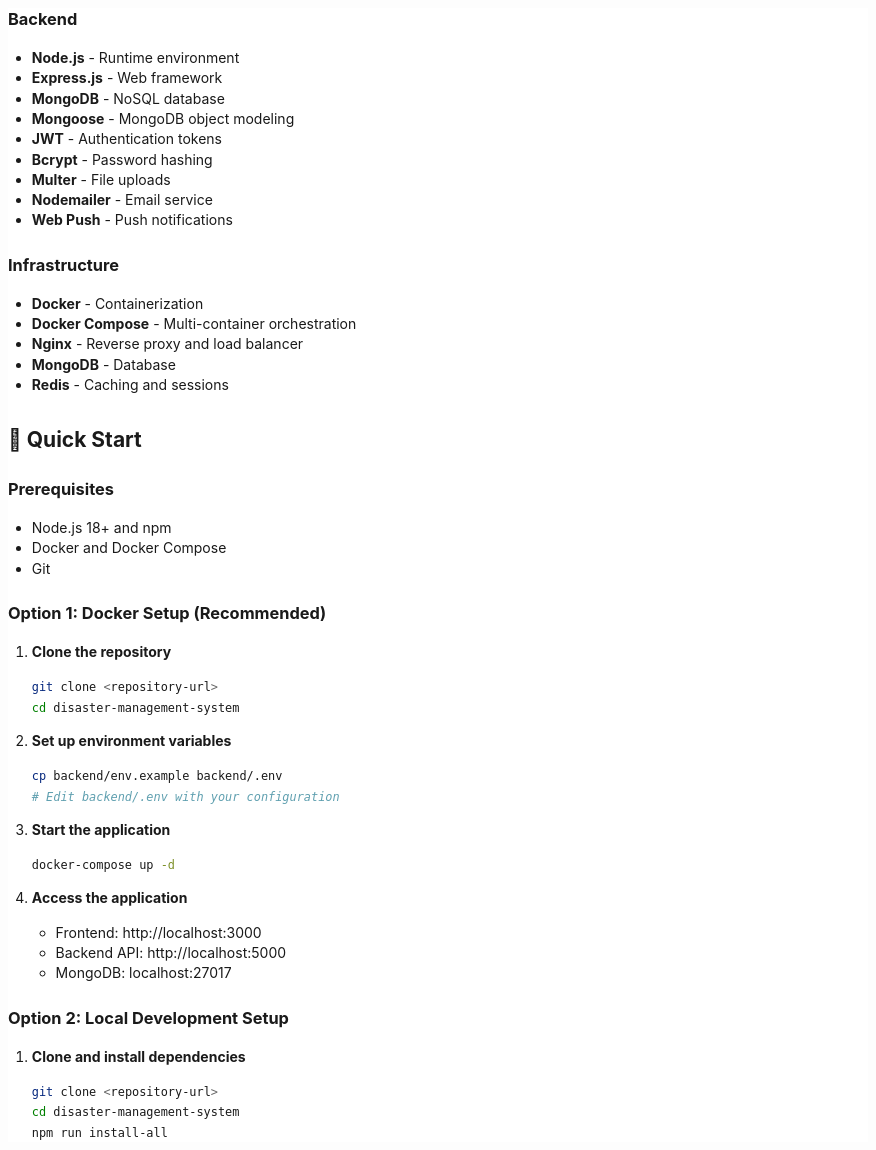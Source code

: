 ### Backend
- **Node.js** - Runtime environment
- **Express.js** - Web framework
- **MongoDB** - NoSQL database
- **Mongoose** - MongoDB object modeling
- **JWT** - Authentication tokens
- **Bcrypt** - Password hashing
- **Multer** - File uploads
- **Nodemailer** - Email service
- **Web Push** - Push notifications

### Infrastructure
- **Docker** - Containerization
- **Docker Compose** - Multi-container orchestration
- **Nginx** - Reverse proxy and load balancer
- **MongoDB** - Database
- **Redis** - Caching and sessions

## 🚀 Quick Start

### Prerequisites
- Node.js 18+ and npm
- Docker and Docker Compose
- Git

### Option 1: Docker Setup (Recommended)

1. **Clone the repository**
   ```bash
   git clone <repository-url>
   cd disaster-management-system
   ```

2. **Set up environment variables**
   ```bash
   cp backend/env.example backend/.env
   # Edit backend/.env with your configuration
   ```

3. **Start the application**
   ```bash
   docker-compose up -d
   ```

4. **Access the application**
   - Frontend: http://localhost:3000
   - Backend API: http://localhost:5000
   - MongoDB: localhost:27017

### Option 2: Local Development Setup

1. **Clone and install dependencies**
   ```bash
   git clone <repository-url>
   cd disaster-management-system
   npm run install-all
   ```
